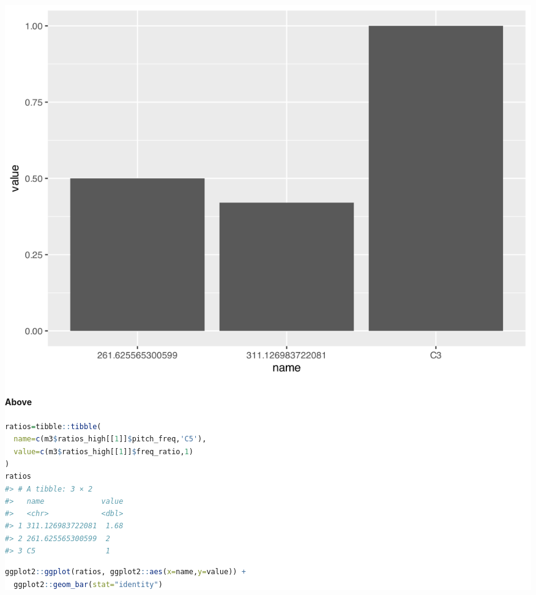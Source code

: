 ![](../figures/POSTER2023-unnamed-chunk-21-1.svg)

#### Above

``` r
ratios=tibble::tibble(
  name=c(m3$ratios_high[[1]]$pitch_freq,'C5'),
  value=c(m3$ratios_high[[1]]$freq_ratio,1)
)
ratios
#> # A tibble: 3 × 2
#>   name             value
#>   <chr>            <dbl>
#> 1 311.126983722081  1.68
#> 2 261.625565300599  2   
#> 3 C5                1
```

``` r
ggplot2::ggplot(ratios, ggplot2::aes(x=name,y=value)) + 
  ggplot2::geom_bar(stat="identity")
```
